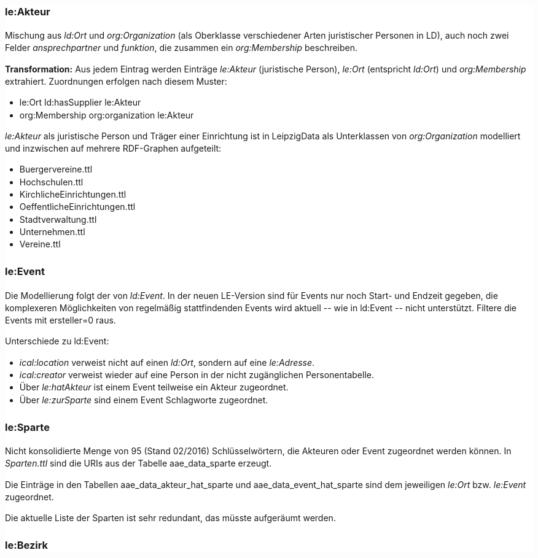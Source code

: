### le:Akteur 

Mischung aus *ld:Ort* und *org:Organization* (als Oberklasse verschiedener
Arten juristischer Personen in LD), auch noch zwei Felder *ansprechpartner* und
*funktion*, die zusammen ein *org:Membership* beschreiben.

**Transformation:** Aus jedem Eintrag werden Einträge *le:Akteur* (juristische
Person), *le:Ort* (entspricht *ld:Ort*) und *org:Membership* extrahiert.
Zuordnungen erfolgen nach diesem Muster:

* le:Ort ld:hasSupplier le:Akteur 
* org:Membership org:organization le:Akteur

*le:Akteur* als juristische Person und Träger einer Einrichtung ist in
LeipzigData als Unterklassen von *org:Organization* modelliert und inzwischen
auf mehrere RDF-Graphen aufgeteilt:

* Buergervereine.ttl 
* Hochschulen.ttl
* KirchlicheEinrichtungen.ttl
* OeffentlicheEinrichtungen.ttl
* Stadtverwaltung.ttl
* Unternehmen.ttl
* Vereine.ttl

### le:Event

Die Modellierung folgt der von *ld:Event*. In der neuen LE-Version sind für
Events nur noch Start- und Endzeit gegeben, die komplexeren Möglichkeiten von
regelmäßig stattfindenden Events wird aktuell -- wie in ld:Event -- nicht
unterstützt.  Filtere die Events mit ersteller=0 raus. 

Unterschiede zu ld:Event:

* *ical:location* verweist nicht auf einen *ld:Ort*, sondern auf eine
  *le:Adresse*.
* *ical:creator* verweist wieder auf eine Person in der nicht zugänglichen
  Personentabelle.
* Über *le:hatAkteur* ist einem Event teilweise ein Akteur zugeordnet.
* Über *le:zurSparte* sind einem Event Schlagworte zugeordnet.

### le:Sparte 

Nicht konsolidierte Menge von 95 (Stand 02/2016) Schlüsselwörtern, die Akteuren
oder Event zugeordnet werden können.  In *Sparten.ttl* sind die URIs aus der
Tabelle aae_data_sparte erzeugt. 

Die Einträge in den Tabellen aae_data_akteur_hat_sparte und
aae_data_event_hat_sparte sind dem jeweiligen *le:Ort* bzw. *le:Event*
zugeordnet.

Die aktuelle Liste der Sparten ist sehr redundant, das müsste aufgeräumt
werden.

### le:Bezirk 
